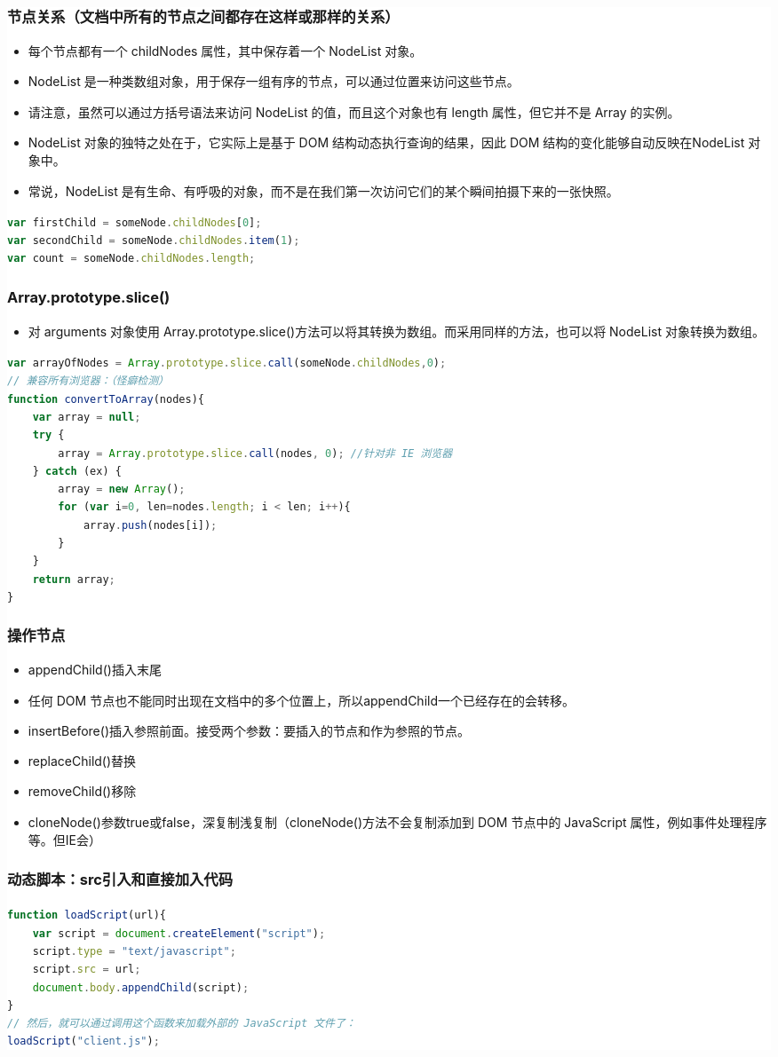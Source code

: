 ### 节点关系（文档中所有的节点之间都存在这样或那样的关系）

- 每个节点都有一个 childNodes 属性，其中保存着一个 NodeList 对象。

- NodeList 是一种类数组对象，用于保存一组有序的节点，可以通过位置来访问这些节点。

- 请注意，虽然可以通过方括号语法来访问 NodeList 的值，而且这个对象也有 length 属性，但它并不是 Array 的实例。

- NodeList 对象的独特之处在于，它实际上是基于 DOM 结构动态执行查询的结果，因此 DOM 结构的变化能够自动反映在NodeList 对象中。

- 常说，NodeList 是有生命、有呼吸的对象，而不是在我们第一次访问它们的某个瞬间拍摄下来的一张快照。

```js
var firstChild = someNode.childNodes[0];
var secondChild = someNode.childNodes.item(1);
var count = someNode.childNodes.length; 
```

### Array.prototype.slice()

- 对 arguments 对象使用 Array.prototype.slice()方法可以将其转换为数组。而采用同样的方法，也可以将 NodeList 对象转换为数组。

```js
var arrayOfNodes = Array.prototype.slice.call(someNode.childNodes,0); 
// 兼容所有浏览器：（怪癖检测）
function convertToArray(nodes){
 	var array = null;
 	try {
 		array = Array.prototype.slice.call(nodes, 0); //针对非 IE 浏览器
 	} catch (ex) {
 		array = new Array();
 		for (var i=0, len=nodes.length; i < len; i++){
 			array.push(nodes[i]);
 		}
 	}
 	return array;
} 
```

### 操作节点

- appendChild()插入末尾

- 任何 DOM 节点也不能同时出现在文档中的多个位置上，所以appendChild一个已经存在的会转移。

- insertBefore()插入参照前面。接受两个参数：要插入的节点和作为参照的节点。

- replaceChild()替换

- removeChild()移除

- cloneNode()参数true或false，深复制浅复制（cloneNode()方法不会复制添加到 DOM 节点中的 JavaScript 属性，例如事件处理程序等。但IE会）

### 动态脚本：src引入和直接加入代码

```js
function loadScript(url){
    var script = document.createElement("script");
    script.type = "text/javascript";
    script.src = url;
    document.body.appendChild(script);
}
// 然后，就可以通过调用这个函数来加载外部的 JavaScript 文件了：
loadScript("client.js"); 
```
